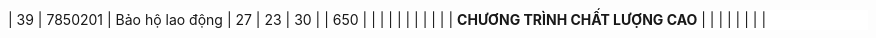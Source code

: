 | 39                                                                                                                                                                                                                                                                                                                                                                                                                                                                                                                                                                                                                                                                                                                                                                                                                                                                                                                                                                                                                                                                                                                                                                                                                                                                                                                                                                                                                                                                                                                                                                                                                        | 7850201    | Bảo hộ lao động                                                                                                                | 27             | 23          | 30                 |                    | 650                 |
|                                                                                                                                                                                                                                                                                                                                                                                                                                                                                                                                                                                                                                                                                                                                                                                                                                                                                                                                                                                                                                                                                                                                                                                                                                                                                                                                                                                                                                                                                                                                                                                                                           |            |                                                                                                                                |                |             |                    |                    |                     |
| **CHƯƠNG TRÌNH CHẤT LƯỢNG CAO**                                                                                                                                                                                                                                                                                                                                                                                                                                                                                                                                                                                                                                                                                                                                                                                                                                                                                                                                                                                                                                                                                                                                                                                                                                                                                                                                                                                                                                                                                                                                                                                           |            |                                                                                                                                |                |             |                    |                    |                     |